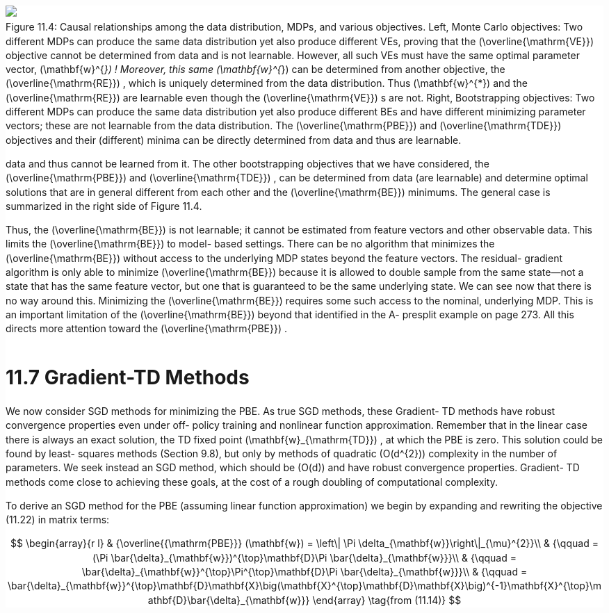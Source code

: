 ![](images/e66f79e5ef028409aaf4cedd42035bedff6ddc11ec695f8d1e8b7762eb8abd40.jpg)  
Figure 11.4: Causal relationships among the data distribution, MDPs, and various objectives. Left, Monte Carlo objectives: Two different MDPs can produce the same data distribution yet also produce different VEs, proving that the  \(\overline{\mathrm{VE}}\)  objective cannot be determined from data and is not learnable. However, all such VEs must have the same optimal parameter vector,  \(\mathbf{w}^{*}\) ! Moreover, this same  \(\mathbf{w}^{*}\)  can be determined from another objective, the  \(\overline{\mathrm{RE}}\) , which is uniquely determined from the data distribution. Thus  \(\mathbf{w}^{*}\)  and the  \(\overline{\mathrm{RE}}\)  are learnable even though the  \(\overline{\mathrm{VE}}\) s are not. Right, Bootstrapping objectives: Two different MDPs can produce the same data distribution yet also produce different BEs and have different minimizing parameter vectors; these are not learnable from the data distribution. The  \(\overline{\mathrm{PBE}}\)  and  \(\overline{\mathrm{TDE}}\)  objectives and their (different) minima can be directly determined from data and thus are learnable.

data and thus cannot be learned from it. The other bootstrapping objectives that we have considered, the  \(\overline{\mathrm{PBE}}\)  and  \(\overline{\mathrm{TDE}}\) , can be determined from data (are learnable) and determine optimal solutions that are in general different from each other and the  \(\overline{\mathrm{BE}}\)  minimums. The general case is summarized in the right side of Figure 11.4.

Thus, the  \(\overline{\mathrm{BE}}\)  is not learnable; it cannot be estimated from feature vectors and other observable data. This limits the  \(\overline{\mathrm{BE}}\)  to model- based settings. There can be no algorithm that minimizes the  \(\overline{\mathrm{BE}}\)  without access to the underlying MDP states beyond the feature vectors. The residual- gradient algorithm is only able to minimize  \(\overline{\mathrm{BE}}\)  because it is allowed to double sample from the same state—not a state that has the same feature vector, but one that is guaranteed to be the same underlying state. We can see now that there is no way around this. Minimizing the  \(\overline{\mathrm{BE}}\)  requires some such access to the nominal, underlying MDP. This is an important limitation of the  \(\overline{\mathrm{BE}}\)  beyond that identified in the A- presplit example on page 273. All this directs more attention toward the  \(\overline{\mathrm{PBE}}\) .

# 11.7 Gradient-TD Methods

We now consider SGD methods for minimizing the PBE. As true SGD methods, these Gradient- TD methods have robust convergence properties even under off- policy training and nonlinear function approximation. Remember that in the linear case there is always an exact solution, the TD fixed point  \(\mathbf{w}_{\mathrm{TD}}\)  , at which the PBE is zero. This solution could be found by least- squares methods (Section 9.8), but only by methods of quadratic  \(O(d^{2})\)  complexity in the number of parameters. We seek instead an SGD method, which should be  \(O(d)\)  and have robust convergence properties. Gradient- TD methods come close to achieving these goals, at the cost of a rough doubling of computational complexity.

To derive an SGD method for the PBE (assuming linear function approximation) we begin by expanding and rewriting the objective (11.22) in matrix terms:

$$
\begin{array}{r l} & {\overline{{\mathrm{PBE}}} (\mathbf{w}) = \left\| \Pi \delta_{\mathbf{w}}\right\|_{\mu}^{2}}\\ & {\qquad = (\Pi \bar{\delta}_{\mathbf{w}})^{\top}\mathbf{D}\Pi \bar{\delta}_{\mathbf{w}}}\\ & {\qquad = \bar{\delta}_{\mathbf{w}}^{\top}\Pi^{\top}\mathbf{D}\Pi \bar{\delta}_{\mathbf{w}}}\\ & {\qquad = \bar{\delta}_{\mathbf{w}}^{\top}\mathbf{D}\mathbf{X}\big(\mathbf{X}^{\top}\mathbf{D}\mathbf{X}\big)^{-1}\mathbf{X}^{\top}\mathbf{D}\bar{\delta}_{\mathbf{w}}} \end{array} \tag{from (11.14)}
$$
